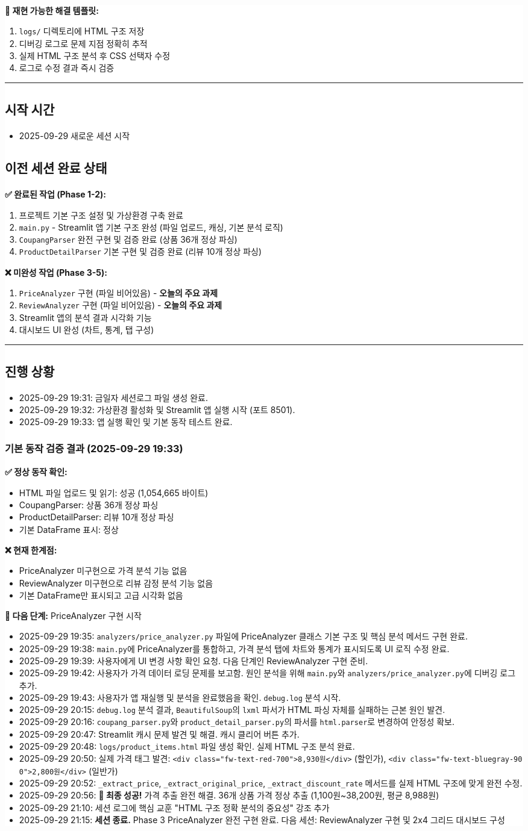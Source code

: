 **🔄 재현 가능한 해결 템플릿:**
1. `logs/` 디렉토리에 HTML 구조 저장
2. 디버깅 로그로 문제 지점 정확히 추적  
3. 실제 HTML 구조 분석 후 CSS 선택자 수정
4. 로그로 수정 결과 즉시 검증

---

## 시작 시간
- 2025-09-29 새로운 세션 시작

## 이전 세션 완료 상태
**✅ 완료된 작업 (Phase 1-2):**
1. 프로젝트 기본 구조 설정 및 가상환경 구축 완료
2. `main.py` - Streamlit 앱 기본 구조 완성 (파일 업로드, 캐싱, 기본 분석 로직)
3. `CoupangParser` 완전 구현 및 검증 완료 (상품 36개 정상 파싱)
4. `ProductDetailParser` 기본 구현 및 검증 완료 (리뷰 10개 정상 파싱)

**❌ 미완성 작업 (Phase 3-5):**
1. `PriceAnalyzer` 구현 (파일 비어있음) - **오늘의 주요 과제**
2. `ReviewAnalyzer` 구현 (파일 비어있음) - **오늘의 주요 과제**
3. Streamlit 앱의 분석 결과 시각화 기능
4. 대시보드 UI 완성 (차트, 통계, 탭 구성)

---

## 진행 상황
- 2025-09-29 19:31: 금일자 세션로그 파일 생성 완료.
- 2025-09-29 19:32: 가상환경 활성화 및 Streamlit 앱 실행 시작 (포트 8501).
- 2025-09-29 19:33: 앱 실행 확인 및 기본 동작 테스트 완료.

### 기본 동작 검증 결과 (2025-09-29 19:33)
**✅ 정상 동작 확인:**
- HTML 파일 업로드 및 읽기: 성공 (1,054,665 바이트)
- CoupangParser: 상품 36개 정상 파싱
- ProductDetailParser: 리뷰 10개 정상 파싱
- 기본 DataFrame 표시: 정상

**❌ 현재 한계점:**
- PriceAnalyzer 미구현으로 가격 분석 기능 없음
- ReviewAnalyzer 미구현으로 리뷰 감정 분석 기능 없음
- 기본 DataFrame만 표시되고 고급 시각화 없음

**🎯 다음 단계:** PriceAnalyzer 구현 시작
- 2025-09-29 19:35: `analyzers/price_analyzer.py` 파일에 PriceAnalyzer 클래스 기본 구조 및 핵심 분석 메서드 구현 완료.
- 2025-09-29 19:38: `main.py`에 PriceAnalyzer를 통합하고, 가격 분석 탭에 차트와 통계가 표시되도록 UI 로직 수정 완료. 
- 2025-09-29 19:39: 사용자에게 UI 변경 사항 확인 요청. 다음 단계인 ReviewAnalyzer 구현 준비.
- 2025-09-29 19:42: 사용자가 가격 데이터 로딩 문제를 보고함. 원인 분석을 위해 `main.py`와 `analyzers/price_analyzer.py`에 디버깅 로그 추가.
- 2025-09-29 19:43: 사용자가 앱 재실행 및 분석을 완료했음을 확인. `debug.log` 분석 시작.
- 2025-09-29 20:15: `debug.log` 분석 결과, `BeautifulSoup`의 `lxml` 파서가 HTML 파싱 자체를 실패하는 근본 원인 발견.
- 2025-09-29 20:16: `coupang_parser.py`와 `product_detail_parser.py`의 파서를 `html.parser`로 변경하여 안정성 확보.
- 2025-09-29 20:47: Streamlit 캐시 문제 발견 및 해결. 캐시 클리어 버튼 추가.
- 2025-09-29 20:48: `logs/product_items.html` 파일 생성 확인. 실제 HTML 구조 분석 완료.
- 2025-09-29 20:50: 실제 가격 태그 발견: `<div class="fw-text-red-700">8,930원</div>` (할인가), `<div class="fw-text-bluegray-900">2,800원</div>` (일반가)
- 2025-09-29 20:52: `_extract_price`, `_extract_original_price`, `_extract_discount_rate` 메서드를 실제 HTML 구조에 맞게 완전 수정.
- 2025-09-29 20:56: **🎉 최종 성공!** 가격 추출 완전 해결. 36개 상품 가격 정상 추출 (1,100원~38,200원, 평균 8,988원)
- 2025-09-29 21:10: 세션 로그에 핵심 교훈 "HTML 구조 정확 분석의 중요성" 강조 추가
- 2025-09-29 21:15: **세션 종료.** Phase 3 PriceAnalyzer 완전 구현 완료. 다음 세션: ReviewAnalyzer 구현 및 2x4 그리드 대시보드 구성